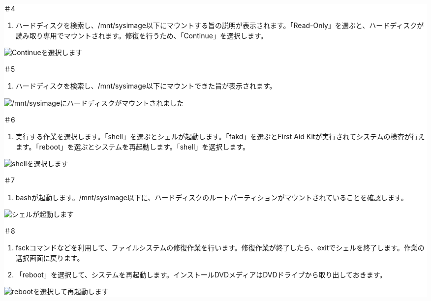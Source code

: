 ＃4

1. ハードディスクを検索し、/mnt/sysimage以下にマウントする旨の説明が表示されます。「Read-Only」を選ぶと、ハードディスクが読み取り専用でマウントされます。修復を行うため、「Continue」を選択します。

![Continueを選択します](rescue5.png)

＃5

1. ハードディスクを検索し、/mnt/sysimage以下にマウントできた旨が表示されます。

![/mnt/sysimageにハードディスクがマウントされました](rescue6.png)

＃6

1. 実行する作業を選択します。「shell」を選ぶとシェルが起動します。「fakd」を選ぶとFirst Aid Kitが実行されてシステムの検査が行えます。「reboot」を選ぶとシステムを再起動します。「shell」を選択します。

![shellを選択します](rescue7.png)

＃7

1. bashが起動します。/mnt/sysimage以下に、ハードディスクのルートパーティションがマウントされていることを確認します。

![シェルが起動します](rescue8.png)

＃8

1. fsckコマンドなどを利用して、ファイルシステムの修復作業を行います。修復作業が終了したら、exitでシェルを終了します。作業の選択画面に戻ります。

1. 「reboot」を選択して、システムを再起動します。インストールDVDメディアはDVDドライブから取り出しておきます。

![rebootを選択して再起動します](rescue9.png)
